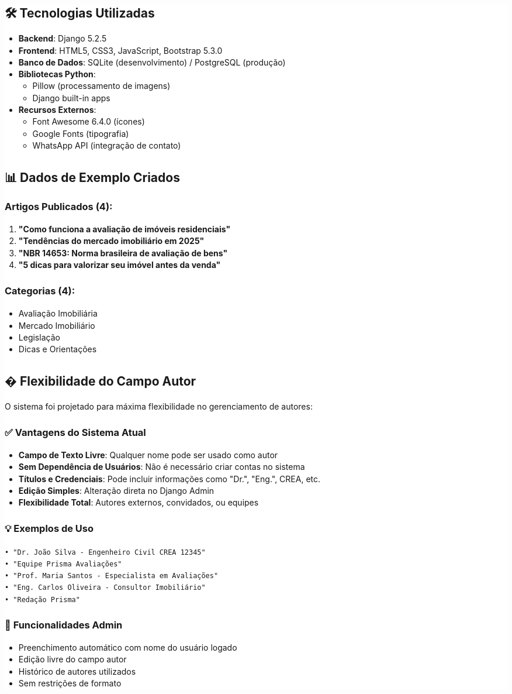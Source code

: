 ## 🛠️ Tecnologias Utilizadas

- **Backend**: Django 5.2.5
- **Frontend**: HTML5, CSS3, JavaScript, Bootstrap 5.3.0
- **Banco de Dados**: SQLite (desenvolvimento) / PostgreSQL (produção)
- **Bibliotecas Python**:
  - Pillow (processamento de imagens)
  - Django built-in apps
- **Recursos Externos**:
  - Font Awesome 6.4.0 (ícones)
  - Google Fonts (tipografia)
  - WhatsApp API (integração de contato)

## 📊 Dados de Exemplo Criados

### Artigos Publicados (4):
1. **"Como funciona a avaliação de imóveis residenciais"**
2. **"Tendências do mercado imobiliário em 2025"**
3. **"NBR 14653: Norma brasileira de avaliação de bens"**
4. **"5 dicas para valorizar seu imóvel antes da venda"**

### Categorias (4):
- Avaliação Imobiliária
- Mercado Imobiliário  
- Legislação
- Dicas e Orientações

## � Flexibilidade do Campo Autor

O sistema foi projetado para máxima flexibilidade no gerenciamento de autores:

### ✅ **Vantagens do Sistema Atual**
- **Campo de Texto Livre**: Qualquer nome pode ser usado como autor
- **Sem Dependência de Usuários**: Não é necessário criar contas no sistema
- **Títulos e Credenciais**: Pode incluir informações como "Dr.", "Eng.", CREA, etc.
- **Edição Simples**: Alteração direta no Django Admin
- **Flexibilidade Total**: Autores externos, convidados, ou equipes

### 💡 **Exemplos de Uso**
```
• "Dr. João Silva - Engenheiro Civil CREA 12345"
• "Equipe Prisma Avaliações"
• "Prof. Maria Santos - Especialista em Avaliações"
• "Eng. Carlos Oliveira - Consultor Imobiliário"
• "Redação Prisma"
```

### 🔧 **Funcionalidades Admin**
- Preenchimento automático com nome do usuário logado
- Edição livre do campo autor
- Histórico de autores utilizados
- Sem restrições de formato
